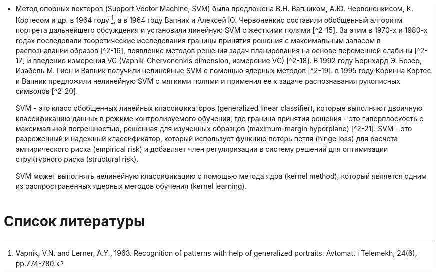     

- Метод опорных векторов (Support Vector Machine, SVM) была предложена В.Н. Вапником, А.Ю. Червоненкисом, К. Кортесом и др. в 1964 году [^2-14], а в 1964 году Вапник и Алексей Ю. Червоненкис составили обобщенный алгоритм портрета дальнейшего обсуждения и установили линейную SVM с жесткими полями [^2-15]. За этим в 1970-х и 1980-х годах последовали теоретические исследования границы принятия решения с максимальным запасом в распознавании образов [^2-16], появление методов решения задач планирования на основе переменной слабины [^2-17] и введение измерения VC (Vapnik-Chervonenkis dimension, измерение VC) [^2-18]. В 1992 году Бернхард Э. Бозер, Изабель М. Гион и Вапник получили нелинейные SVM с помощью ядерных методов [^2-19]. в 1995 году Коринна Кортес и Вапник предложили нелинейную SVM с мягкими полями и применил ее к задаче распознавания рукописных символов [^2-20].

    SVM - это класс обобщенных линейных классификаторов (generalized linear classifier), которые выполняют двоичную классификацию данных в режиме контролируемого обучения, где граница принятия решения - это гиперплоскость с максимальной погрешностью, решенная для изученных образцов (maximum-margin hyperplane) [^2-21]. SVM - это разреженный и надежный классификатор, который использует функцию потерь петля (hinge loss) для расчета эмпирического риска (empirical risk) и добавляет член регуляризации в систему решений для оптимизации структурного риска (structural risk).
    
    SVM может выполнять нелинейную классификацию с помощью метода ядра (kernel method), который является одним из распространенных ядерных методов обучения (kernel learning).
    



# Список литературы

[^1-1]:[Overview of the High Efficiency Video Coding (HEVC) Standard](https://iphome.hhi.de/wiegand/assets/pdfs/2012_12_IEEE-HEVC-Overview.pdf)
[^1-2]: [Machine Learning, wikipedia](https://zh.wikipedia.org/wiki/%E6%9C%BA%E5%99%A8%E5%AD%A6%E4%B9%A0)
[^1-3]:[T.Co ver and P. Hart (1967). "Nearest neighbor pattern classification" in IEEE Transactions on Information Theory, vol.13, no.1, pp.21-27, doi: 10.1109/TIT.1967.1053964.](https://ieeexplore.ieee.org/abstract/document/1053964)
[^1-4]:[Harry Zhang (2004). The Optimality of Naive Bayes](http://www.cs.unb.ca/~hzhang/publications/FLAIRS04ZhangH.pdf)
[^1-5]:[Kevin P. Murphy (2006). Naive Bayes classifiers](https://www.ic.unicamp.br/~rocha/teaching/2011s1/mc906/aulas/naive-bayes.pdf)

[^2-1]:Russell, Stuart; Norvig, Peter. Artificial Intelligence: A Modern Approach. 2nd. Prentice Hall. 2003 [1995]. ISBN 978-0137903955
[^2-2]:Shannon, C. E. (1949). Communication Theory of Secrecy Systems. Bell System Technical Journal 28 (4): 656–715.
[^2-3]:Morgan. J. N. & Sonquist, J. A. (1963) Problems in the Analysis of Survey Data, and a Proposal, Journal of the American Statistical Association, 58:302, 415-434.
[^2-4]:Gordon V. K. (1980).An  Exploratory Technique for Investigating Large Quantities of Categorical Data, Applied Statistics. 29(2): 119–127.
[^2-5]:Breiman, L.; Friedman, J. H., Olshen, R. A., & Stone, C. J. (1984). Classification and regression trees. Monterey, CA: Wadsworth & Brooks/Cole Advanced Books & Software.
[^2-6]:Quinlan, J. R. (1986). Induction of Decision Trees. Mach. Learn. 1(1): 81–106
[^2-7]:Quinlan, J. R. (1993). C4.5: Programs for machine learning. San Francisco,CA: Morgan Kaufman.
[^2-8]:Loh, W. Y., & Shih, Y. S. (1997). Split selection methods for classification trees. Statistica sinica, 815-840.
[^2-9]:Freund, Y., & Mason, L. (1999, June). The alternating decision tree learning algorithm. In icml (Vol. 99, pp. 124-133).
[^2-10]:[Mos Zhang, Yuanyuan Li (2022). Decision tree learning](https://www.jiqizhixin.com/graph/technologies/80fbc146-bc42-4585-93e3-21c2dd5ca63f).
[^2-11]:Tin Kam Ho. [Random decision forests](https://web.archive.org/web/20210303185509/https://ieeexplore.ieee.org/document/598994/). Proceedings of 3rd International Conference on Document Analysis and Recognition (Montreal, Que., Canada: IEEE Comput. Soc. Press). 1995, **1**: 278–282 [2020-03-04]. [ISBN 978-0-8186-7128-9](https://zh.m.wikipedia.org/wiki/Special:网络书源/978-0-8186-7128-9). [doi:10.1109/ICDAR.1995.598994](https://dx.doi.org/10.1109%2FICDAR.1995.598994).
[^2-12]:Leo Breiman (2001).  Random forests.
[^2-13]:Biau, G., Scornet, E. A (2016). random forest guided tour. *TEST* **25**, 197–227. https://doi.org/10.1007/s11749-016-0481-7
[^2-14]:Vapnik, V.N. and Lerner, A.Y., 1963. Recognition of patterns with help of generalized portraits. Avtomat. i Telemekh, 24(6), pp.774-780.